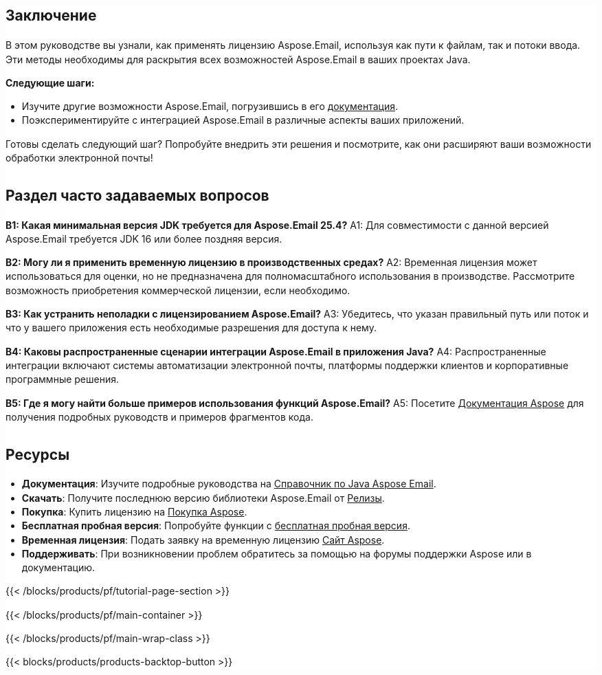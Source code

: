 ## Заключение

В этом руководстве вы узнали, как применять лицензию Aspose.Email, используя как пути к файлам, так и потоки ввода. Эти методы необходимы для раскрытия всех возможностей Aspose.Email в ваших проектах Java.

**Следующие шаги:**
- Изучите другие возможности Aspose.Email, погрузившись в его [документация](https://reference.aspose.com/email/java/).
- Поэкспериментируйте с интеграцией Aspose.Email в различные аспекты ваших приложений.

Готовы сделать следующий шаг? Попробуйте внедрить эти решения и посмотрите, как они расширяют ваши возможности обработки электронной почты!

## Раздел часто задаваемых вопросов

**В1: Какая минимальная версия JDK требуется для Aspose.Email 25.4?**
A1: Для совместимости с данной версией Aspose.Email требуется JDK 16 или более поздняя версия.

**В2: Могу ли я применить временную лицензию в производственных средах?**
A2: Временная лицензия может использоваться для оценки, но не предназначена для полномасштабного использования в производстве. Рассмотрите возможность приобретения коммерческой лицензии, если необходимо.

**В3: Как устранить неполадки с лицензированием Aspose.Email?**
A3: Убедитесь, что указан правильный путь или поток и что у вашего приложения есть необходимые разрешения для доступа к нему.

**В4: Каковы распространенные сценарии интеграции Aspose.Email в приложения Java?**
A4: Распространенные интеграции включают системы автоматизации электронной почты, платформы поддержки клиентов и корпоративные программные решения.

**В5: Где я могу найти больше примеров использования функций Aspose.Email?**
A5: Посетите [Документация Aspose](https://reference.aspose.com/email/java/) для получения подробных руководств и примеров фрагментов кода.

## Ресурсы
- **Документация**: Изучите подробные руководства на [Справочник по Java Aspose Email](https://reference.aspose.com/email/java/).
- **Скачать**: Получите последнюю версию библиотеки Aspose.Email от [Релизы](https://releases.aspose.com/email/java/).
- **Покупка**: Купить лицензию на [Покупка Aspose](https://purchase.aspose.com/buy).
- **Бесплатная пробная версия**: Попробуйте функции с [бесплатная пробная версия](https://releases.aspose.com/email/java/).
- **Временная лицензия**: Подать заявку на временную лицензию [Сайт Aspose](https://purchase.aspose.com/temporary-license/).
- **Поддерживать**: При возникновении проблем обратитесь за помощью на форумы поддержки Aspose или в документацию.

{{< /blocks/products/pf/tutorial-page-section >}}

{{< /blocks/products/pf/main-container >}}

{{< /blocks/products/pf/main-wrap-class >}}

{{< blocks/products/products-backtop-button >}}